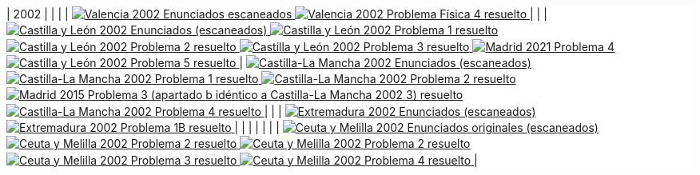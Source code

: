 | 2002 |  |  |  |  [![Valencia 2002 Enunciados escaneados](http://upload.wikimedia.org/wikipedia/commons/2/22/Pdf_icon.png "Valencia 2002 Enunciados escaneados") ](https://drive.google.com/open?id=1wne7CCpgn5Ji_ITwVZJ2olekhduFmRfF)  [![Valencia 2002 Problema Física 4 resuelto](http://upload.wikimedia.org/wikipedia/commons/2/22/Pdf_icon.png "Valencia 2002 Problema Física 4 resuelto") ](/home/recursos/recursos-para-oposiciones/2002-Valencia-ProblemaF4.pdf?attredirects=0)  |  |  |  [![Castilla y León 2002 Enunciados (escaneados)](http://upload.wikimedia.org/wikipedia/commons/2/22/Pdf_icon.png "Castilla y León 2002 Enunciados (escaneados)") ](https://drive.google.com/open?id=0B-t5SY0w2S8icDR1bGdDSmRnZnc)  [![Castilla y León 2002 Problema 1 resuelto](http://upload.wikimedia.org/wikipedia/commons/2/22/Pdf_icon.png "Castilla y León 2002 Problema 1 resuelto") ](/home/recursos/recursos-para-oposiciones/2002-CastillaLeon-Problema1.pdf?attredirects=0)  [![Castilla y León 2002 Problema 2 resuelto](http://upload.wikimedia.org/wikipedia/commons/2/22/Pdf_icon.png "Castilla y León 2002 Problema 2 resuelto") ](/home/recursos/recursos-para-oposiciones/2002-CastillaLeon-Problema2.pdf?attredirects=0)  [![Castilla y León 2002 Problema 3 resuelto](http://upload.wikimedia.org/wikipedia/commons/2/22/Pdf_icon.png "Castilla y León 2002 Problema 3 resuelto") ](/home/recursos/recursos-para-oposiciones/2002-CastillaLeon-Problema3.pdf?attredirects=0)  [![Madrid 2021 Problema 4](http://upload.wikimedia.org/wikipedia/commons/2/22/Pdf_icon.png "Madrid 2021 Problema 4") ](/home/recursos/recursos-para-oposiciones/2021-06-19-Madrid-Problema3.pdf?attredirects=0)  [![Castilla y León 2002 Problema 5 resuelto](http://upload.wikimedia.org/wikipedia/commons/2/22/Pdf_icon.png "Castilla y León 2002 Problema 5 resuelto") ](/home/recursos/recursos-para-oposiciones/2002-CastillaLeon-Problema5.pdf?attredirects=0)  |  [![Castilla-La Mancha 2002 Enunciados (escaneados)](http://upload.wikimedia.org/wikipedia/commons/2/22/Pdf_icon.png "Castilla-La Mancha 2002 Enunciados (escaneados)") ](https://drive.google.com/open?id=0B-t5SY0w2S8iNWRDUE5sOGlmcms)  [![Castilla-La Mancha 2002 Problema 1 resuelto](http://upload.wikimedia.org/wikipedia/commons/2/22/Pdf_icon.png "Castilla-La Mancha 2002 Problema 1 resuelto") ](/home/recursos/recursos-para-oposiciones/2002-CastillaLaMancha-Problema1.pdf?attredirects=0)  [![Castilla-La Mancha 2002 Problema 2 resuelto](http://upload.wikimedia.org/wikipedia/commons/2/22/Pdf_icon.png "Castilla-La Mancha 2002 Problema 2 resuelto") ](/home/recursos/recursos-para-oposiciones/2002-CastillaLaMancha-Problema2.pdf?attredirects=0)  [![Madrid 2015 Problema 3 (apartado b idéntico a Castilla-La Mancha 2002 3) resuelto](http://upload.wikimedia.org/wikipedia/commons/2/22/Pdf_icon.png "Madrid 2015 Problema 3 (apartado b idéntico a Castilla-La Mancha 2002 3) resuelto") ](/home/recursos/recursos-para-oposiciones/2015-06-24-Madrid-Problema3.pdf?attredirects=0)  [![Castilla-La Mancha 2002 Problema 4 resuelto](http://upload.wikimedia.org/wikipedia/commons/2/22/Pdf_icon.png "Castilla-La Mancha 2002 Problema 4 resuelto") ](/home/recursos/recursos-para-oposiciones/2002-CastillaLaMancha-Problema4.pdf?attredirects=0)  |  |  |  [![Extremadura 2002 Enunciados (escaneados)](http://upload.wikimedia.org/wikipedia/commons/2/22/Pdf_icon.png "Extremadura 2002 Enunciados (escaneados)") ](https://drive.google.com/open?id=1uZyH3ubzeXKwkfADfSRLhFGGZtgSXaIm)  [![Extremadura 2002 Problema 1B resuelto](http://upload.wikimedia.org/wikipedia/commons/2/22/Pdf_icon.png "Extremadura 2002 Problema 1B resuelto") ](/home/recursos/recursos-para-oposiciones/2002-Extremadura-FQ-Problema1B.pdf?attredirects=0)  |  |  |  |  |  |  |  [![Ceuta y Melilla 2002 Enunciados originales (escaneados)](http://upload.wikimedia.org/wikipedia/commons/2/22/Pdf_icon.png "Ceuta y Melilla 2002 Enunciados originales (escaneados)") ](https://drive.google.com/open?id=0B-t5SY0w2S8iN2NFeXJnczc1NFk)  [![Ceuta y Melilla 2002 Problema 2 resuelto](http://upload.wikimedia.org/wikipedia/commons/2/22/Pdf_icon.png "Ceuta y Melilla 2002 Problema 1 resuelto") ](/home/recursos/recursos-para-oposiciones/2002-Ceuta-Problema1.pdf?attredirects=0)  [![Ceuta y Melilla 2002 Problema 2 resuelto](http://upload.wikimedia.org/wikipedia/commons/2/22/Pdf_icon.png "Ceuta y Melilla 2002 Problema 2 resuelto") ](/home/recursos/recursos-para-oposiciones/2002-Ceuta-Problema2.pdf?attredirects=0)  [![Ceuta y Melilla 2002 Problema 3 resuelto](http://upload.wikimedia.org/wikipedia/commons/2/22/Pdf_icon.png "Ceuta y Melilla 2002 Problema 3 resuelto") ](/home/recursos/recursos-para-oposiciones/2002-Ceuta-Problema3.pdf?attredirects=0)  [![Ceuta y Melilla 2002 Problema 4 resuelto](http://upload.wikimedia.org/wikipedia/commons/2/22/Pdf_icon.png "Ceuta y Melilla 2002 Problema 4 resuelto") ](/home/recursos/recursos-para-oposiciones/2002-Ceuta-Problema4.pdf?attredirects=0)  | 